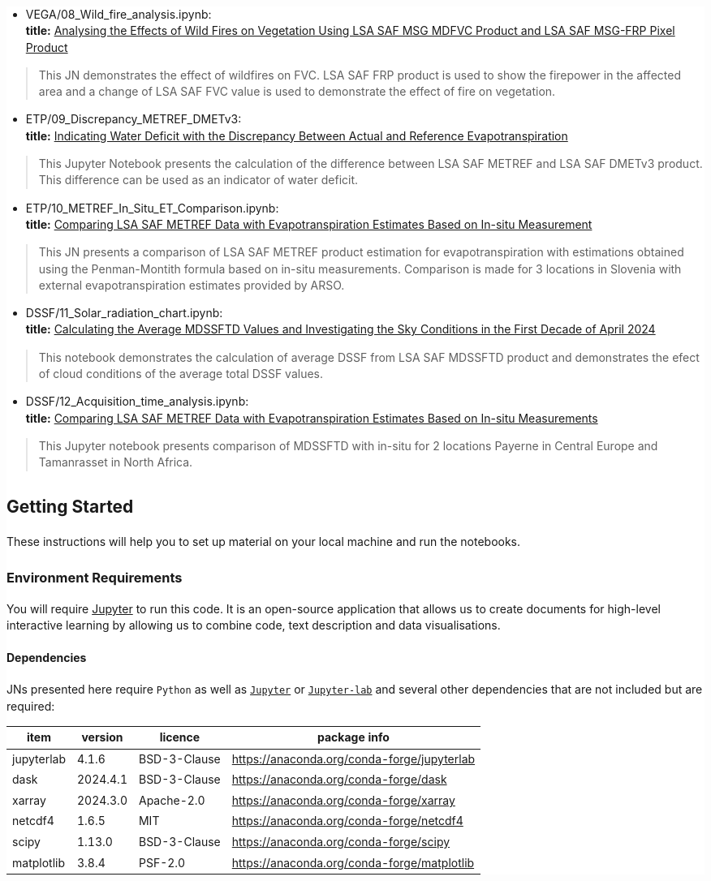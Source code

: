 * VEGA/08_Wild_fire_analysis.ipynb:  
 **title:** [Analysing the Effects of Wild Fires on Vegetation Using LSA SAF MSG MDFVC Product and LSA SAF MSG-FRP Pixel Product](VEGA/08_Wild_fire_analysis.ipynb)
>
> This JN demonstrates the effect of wildfires on FVC. LSA SAF FRP product is used to show the firepower in the affected area and a change of LSA SAF FVC value is used to demonstrate the effect of fire on vegetation.

* ETP/09_Discrepancy_METREF_DMETv3:  
 **title:** [Indicating Water Deficit with the Discrepancy Between Actual and Reference Evapotranspiration](ETP/09_Discrepancy_METREF_DMETv3)
>
> This Jupyter Notebook presents the calculation of the difference between LSA SAF METREF and LSA SAF DMETv3 product. This difference can be used as an indicator of water deficit.

* ETP/10_METREF_In_Situ_ET_Comparison.ipynb:  
 **title:** [Comparing LSA SAF METREF Data with Evapotranspiration Estimates Based on In-situ Measurement](ETP/10_METREF_In_Situ_ET_Comparison.ipynb)
>
> This JN presents a comparison of LSA SAF METREF product estimation for evapotranspiration with estimations obtained using the Penman-Montith formula based on in-situ measurements. Comparison is made for 3 locations in Slovenia with external evapotranspiration estimates provided by ARSO.


* DSSF/11_Solar_radiation_chart.ipynb:  
 **title:** [Calculating the Average MDSSFTD Values and Investigating the Sky Conditions in the First Decade of April 2024](DSSF/11_Solar_radiation_chart.ipynb)
>
> This notebook demonstrates the calculation of average DSSF from LSA SAF MDSSFTD product and demonstrates the efect of cloud conditions of the average total DSSF values.

* DSSF/12_Acquisition_time_analysis.ipynb:  
 **title:** [Comparing LSA SAF METREF Data with Evapotranspiration Estimates Based on In-situ Measurements](DSSF/11_Solar_radiation_chart.ipynb)
>
> This Jupyter notebook presents comparison of MDSSFTD with in-situ for 2 locations Payerne in Central Europe and Tamanrasset in North Africa.


## Getting Started

These instructions will help you to set up material on your local machine and run the notebooks.

### Environment Requirements

You will require [Jupyter](https://jupyter.org) to run this code.
It is an open-source application that allows us to create documents for high-level interactive learning by allowing us to combine code, text description and data visualisations. 

#### Dependencies

JNs presented here require `Python` as well as [`Jupyter`](https://jupyter.org/) or [`Jupyter-lab`](https://jupyter.org/) and several other dependencies that are not included but are required:

|item|version|licence|package info|
|---|---|---|---|
|jupyterlab|4.1.6|BSD-3-Clause|https://anaconda.org/conda-forge/jupyterlab|
|dask|2024.4.1|BSD-3-Clause|https://anaconda.org/conda-forge/dask|
|xarray|2024.3.0|Apache-2.0|https://anaconda.org/conda-forge/xarray|
|netcdf4|1.6.5|MIT|https://anaconda.org/conda-forge/netcdf4|
|scipy|1.13.0|BSD-3-Clause|https://anaconda.org/conda-forge/scipy|
|matplotlib|3.8.4|PSF-2.0|https://anaconda.org/conda-forge/matplotlib|